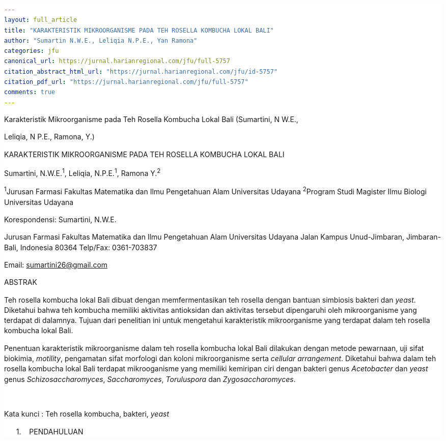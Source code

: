 ```yaml
---
layout: full_article
title: "KARAKTERISTIK MIKROORGANISME PADA TEH ROSELLA KOMBUCHA LOKAL BALI"
author: "Sumartin N.W.E., Leliqia N.P.E., Yan Ramona"
categories: jfu
canonical_url: https://jurnal.harianregional.com/jfu/full-5757 
citation_abstract_html_url: "https://jurnal.harianregional.com/jfu/id-5757"
citation_pdf_url: "https://jurnal.harianregional.com/jfu/full-5757"  
comments: true
---
```


<p><span class="font1">Karakteristik Mikroorganisme pada Teh Rosella Kombucha Lokal Bali (Sumartini, N W.E.,</span></p>
<p><span class="font1">Leliqia, N P.E., Ramona, Y.)</span></p>
<p><span class="font0">KARAKTERISTIK MIKROORGANISME PADA TEH ROSELLA KOMBUCHA LOKAL BALI</span></p>
<p><span class="font0">Sumartini, N.W.E.<sup>1</sup>, Leliqia, N.P.E.<sup>1</sup>, Ramona Y.<sup>2</sup></span></p>
<p><span class="font0"><sup>1</sup>Jurusan Farmasi Fakultas Matematika dan Ilmu Pengetahuan Alam Universitas Udayana <sup>2</sup>Program Studi Magister Ilmu Biologi Universitas Udayana</span></p>
<p><span class="font0">Korespondensi: Sumartini, N.W.E.</span></p>
<p><span class="font0">Jurusan Farmasi Fakultas Matematika dan Ilmu Pengetahuan Alam Universitas Udayana Jalan Kampus Unud-Jimbaran, Jimbaran-Bali, Indonesia 80364 Telp/Fax: 0361-703837</span></p>
<p><span class="font0">Email: </span><a href="mailto:sumartini26@gmail.com"><span class="font0">sumartini26@gmail.com</span></a></p>
<p><span class="font0">ABSTRAK</span></p>
<div>
<p><span class="font0">Teh rosella kombucha lokal Bali dibuat dengan memfermentasikan teh rosella dengan bantuan simbiosis bakteri dan </span><span class="font0" style="font-style:italic;">yeast</span><span class="font0">. Diketahui bahwa teh kombucha memiliki aktivitas antioksidan dan aktivitas tersebut dipengaruhi oleh mikroorganisme yang terdapat di dalamnya. Tujuan dari penelitian ini untuk mengetahui karakteristik mikroorganisme yang terdapat dalam teh rosella kombucha lokal Bali.</span></p>
<p><span class="font0">Penentuan karakteristik mikroorganisme dalam teh rosella kombucha lokal Bali dilakukan dengan metode pewarnaan, uji sifat biokimia, </span><span class="font0" style="font-style:italic;">motility</span><span class="font0">, pengamatan sifat morfologi dan koloni mikroorganisme serta </span><span class="font0" style="font-style:italic;">cellular arrangement</span><span class="font0">. Diketahui bahwa dalam teh rosella kombucha lokal Bali terdapat mikrooganisme yang memiliki kemiripan ciri dengan bakteri genus </span><span class="font0" style="font-style:italic;">Acetobacter</span><span class="font0"> dan </span><span class="font0" style="font-style:italic;">yeast </span><span class="font0">genus </span><span class="font0" style="font-style:italic;">Schizosaccharomyces</span><span class="font0">, </span><span class="font0" style="font-style:italic;">Saccharomyces</span><span class="font0">, </span><span class="font0" style="font-style:italic;">Toruluspora</span><span class="font0"> dan </span><span class="font0" style="font-style:italic;">Zygosaccharomyces</span><span class="font0">.</span></p>
</div><br clear="all">
<p><span class="font0">Kata kunci : Teh rosella kombucha, bakteri, </span><span class="font0" style="font-style:italic;">yeast</span></p>
<ul style="list-style:none;"><li>
<p><span class="font0">1. &nbsp;&nbsp;&nbsp;PENDAHULUAN</span></p></li></ul>